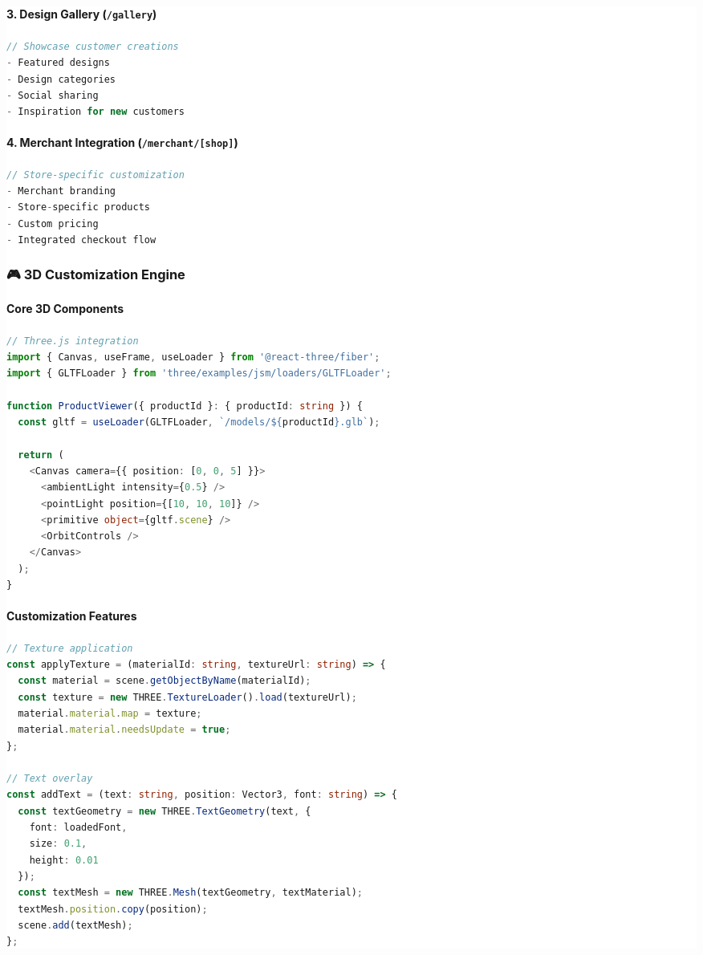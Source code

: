 #### **3. Design Gallery (`/gallery`)**
```typescript
// Showcase customer creations
- Featured designs
- Design categories
- Social sharing
- Inspiration for new customers
```

#### **4. Merchant Integration (`/merchant/[shop]`)**
```typescript
// Store-specific customization
- Merchant branding
- Store-specific products
- Custom pricing
- Integrated checkout flow
```

### **🎮 3D Customization Engine**

#### **Core 3D Components**
```typescript
// Three.js integration
import { Canvas, useFrame, useLoader } from '@react-three/fiber';
import { GLTFLoader } from 'three/examples/jsm/loaders/GLTFLoader';

function ProductViewer({ productId }: { productId: string }) {
  const gltf = useLoader(GLTFLoader, `/models/${productId}.glb`);
  
  return (
    <Canvas camera={{ position: [0, 0, 5] }}>
      <ambientLight intensity={0.5} />
      <pointLight position={[10, 10, 10]} />
      <primitive object={gltf.scene} />
      <OrbitControls />
    </Canvas>
  );
}
```

#### **Customization Features**
```typescript
// Texture application
const applyTexture = (materialId: string, textureUrl: string) => {
  const material = scene.getObjectByName(materialId);
  const texture = new THREE.TextureLoader().load(textureUrl);
  material.material.map = texture;
  material.material.needsUpdate = true;
};

// Text overlay
const addText = (text: string, position: Vector3, font: string) => {
  const textGeometry = new THREE.TextGeometry(text, {
    font: loadedFont,
    size: 0.1,
    height: 0.01
  });
  const textMesh = new THREE.Mesh(textGeometry, textMaterial);
  textMesh.position.copy(position);
  scene.add(textMesh);
};
```
